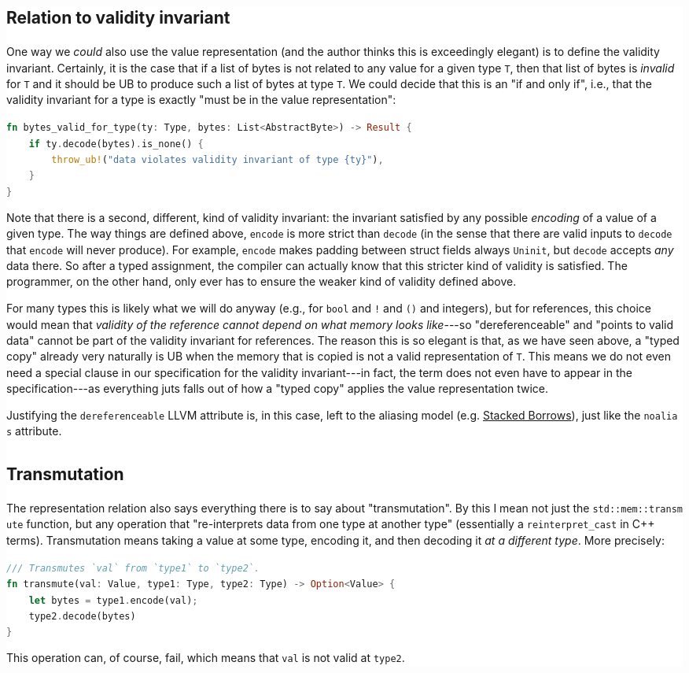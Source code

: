 ## Relation to validity invariant

One way we *could* also use the value representation (and the author thinks this is exceedingly elegant) is to define the validity invariant.
Certainly, it is the case that if a list of bytes is not related to any value for a given type `T`, then that list of bytes is *invalid* for `T` and it should be UB to produce such a list of bytes at type `T`.
We could decide that this is an "if and only if", i.e., that the validity invariant for a type is exactly "must be in the value representation":

```rust
fn bytes_valid_for_type(ty: Type, bytes: List<AbstractByte>) -> Result {
    if ty.decode(bytes).is_none() {
        throw_ub!("data violates validity invariant of type {ty}"),
    }
}
```

Note that there is a second, different, kind of validity invariant:
the invariant satisfied by any possible *encoding* of a value of a given type.
The way things are defined above, `encode` is more strict than `decode` (in the sense that there are valid inputs to `decode` that `encode` will never produce).
For example, `encode` makes padding between struct fields always `Uninit`, but `decode` accepts *any* data there.
So after a typed assignment, the compiler can actually know that this stricter kind of validity is satisfied.
The programmer, on the other hand, only ever has to ensure the weaker kind of validity defined above.

For many types this is likely what we will do anyway (e.g., for `bool` and `!` and `()` and integers), but for references, this choice would mean that *validity of the reference cannot depend on what memory looks like*---so "dereferenceable" and "points to valid data" cannot be part of the validity invariant for references.
The reason this is so elegant is that, as we have seen above, a "typed copy" already very naturally is UB when the memory that is copied is not a valid representation of `T`.
This means we do not even need a special clause in our specification for the validity invariant---in fact, the term does not even have to appear in the specification---as everything juts falls out of how a "typed copy" applies the value representation twice.

Justifying the `dereferenceable` LLVM attribute is, in this case, left to the aliasing model (e.g. [Stacked Borrows]), just like the `noalias` attribute.

## Transmutation

The representation relation also says everything there is to say about "transmutation".
By this I mean not just the `std::mem::transmute` function, but any operation that "re-interprets data from one type at another type"
(essentially a `reinterpret_cast` in C++ terms).
Transmutation means taking a value at some type, encoding it, and then decoding it *at a different type*.
More precisely:

```rust
/// Transmutes `val` from `type1` to `type2`.
fn transmute(val: Value, type1: Type, type2: Type) -> Option<Value> {
    let bytes = type1.encode(val);
    type2.decode(bytes)
}
```

This operation can, of course, fail, which means that `val` is not valid at `type2`.

[Stacked Borrows]: stacked-borrows.md


[representation]: https://github.com/rust-lang/unsafe-code-guidelines/blob/master/reference/src/glossary.md#representation
[memory-interface]: memory-interface.md